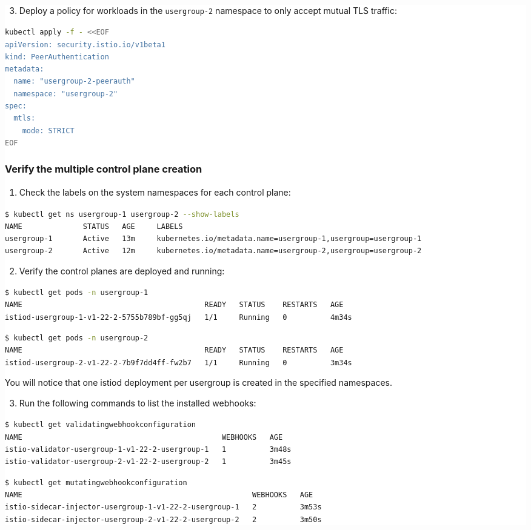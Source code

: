 3. Deploy a policy for workloads in the `usergroup-2` namespace to only accept mutual TLS traffic:

```bash
kubectl apply -f - <<EOF
apiVersion: security.istio.io/v1beta1
kind: PeerAuthentication
metadata:
  name: "usergroup-2-peerauth"
  namespace: "usergroup-2"
spec:
  mtls:
    mode: STRICT
EOF
```

### Verify the multiple control plane creation

1. Check the labels on the system namespaces for each control plane:

```bash
$ kubectl get ns usergroup-1 usergroup-2 --show-labels
NAME              STATUS   AGE     LABELS
usergroup-1       Active   13m     kubernetes.io/metadata.name=usergroup-1,usergroup=usergroup-1
usergroup-2       Active   12m     kubernetes.io/metadata.name=usergroup-2,usergroup=usergroup-2
```

2. Verify the control planes are deployed and running:

```bash
$ kubectl get pods -n usergroup-1
NAME                                          READY   STATUS    RESTARTS   AGE
istiod-usergroup-1-v1-22-2-5755b789bf-gg5qj   1/1     Running   0          4m34s
```

```bash
$ kubectl get pods -n usergroup-2
NAME                                          READY   STATUS    RESTARTS   AGE
istiod-usergroup-2-v1-22-2-7b9f7dd4ff-fw2b7   1/1     Running   0          3m34s
```

You will notice that one istiod deployment per usergroup is created in the specified namespaces.

3. Run the following commands to list the installed webhooks:

```bash
$ kubectl get validatingwebhookconfiguration
NAME                                              WEBHOOKS   AGE
istio-validator-usergroup-1-v1-22-2-usergroup-1   1          3m48s
istio-validator-usergroup-2-v1-22-2-usergroup-2   1          3m45s
```

```bash
$ kubectl get mutatingwebhookconfiguration
NAME                                                     WEBHOOKS   AGE
istio-sidecar-injector-usergroup-1-v1-22-2-usergroup-1   2          3m53s
istio-sidecar-injector-usergroup-2-v1-22-2-usergroup-2   2          3m50s
```
